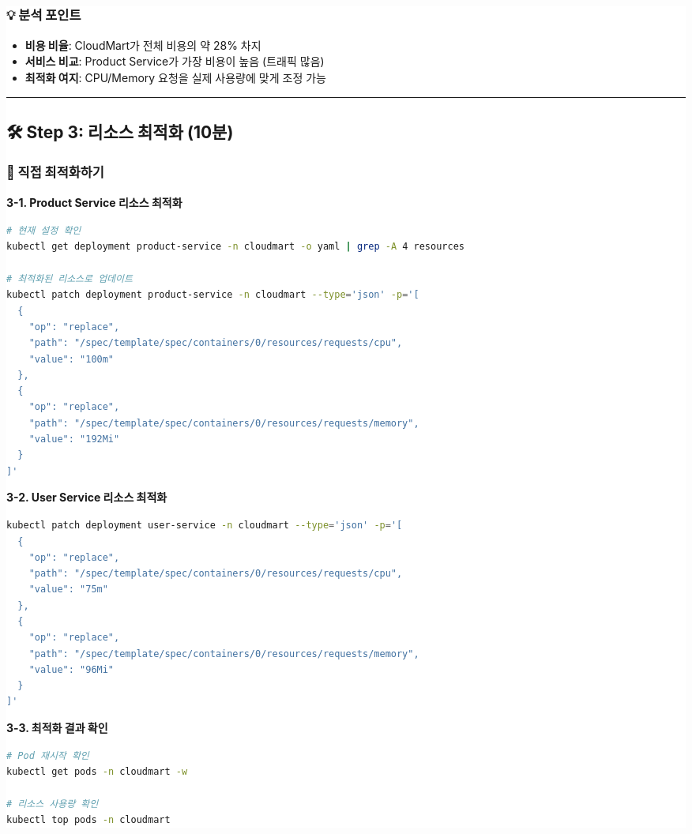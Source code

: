 ### 💡 분석 포인트
- **비용 비율**: CloudMart가 전체 비용의 약 28% 차지
- **서비스 비교**: Product Service가 가장 비용이 높음 (트래픽 많음)
- **최적화 여지**: CPU/Memory 요청을 실제 사용량에 맞게 조정 가능

---

## 🛠️ Step 3: 리소스 최적화 (10분)

### 📝 직접 최적화하기

**3-1. Product Service 리소스 최적화**
```bash
# 현재 설정 확인
kubectl get deployment product-service -n cloudmart -o yaml | grep -A 4 resources

# 최적화된 리소스로 업데이트
kubectl patch deployment product-service -n cloudmart --type='json' -p='[
  {
    "op": "replace",
    "path": "/spec/template/spec/containers/0/resources/requests/cpu",
    "value": "100m"
  },
  {
    "op": "replace",
    "path": "/spec/template/spec/containers/0/resources/requests/memory",
    "value": "192Mi"
  }
]'
```

**3-2. User Service 리소스 최적화**
```bash
kubectl patch deployment user-service -n cloudmart --type='json' -p='[
  {
    "op": "replace",
    "path": "/spec/template/spec/containers/0/resources/requests/cpu",
    "value": "75m"
  },
  {
    "op": "replace",
    "path": "/spec/template/spec/containers/0/resources/requests/memory",
    "value": "96Mi"
  }
]'
```

**3-3. 최적화 결과 확인**
```bash
# Pod 재시작 확인
kubectl get pods -n cloudmart -w

# 리소스 사용량 확인
kubectl top pods -n cloudmart
```
